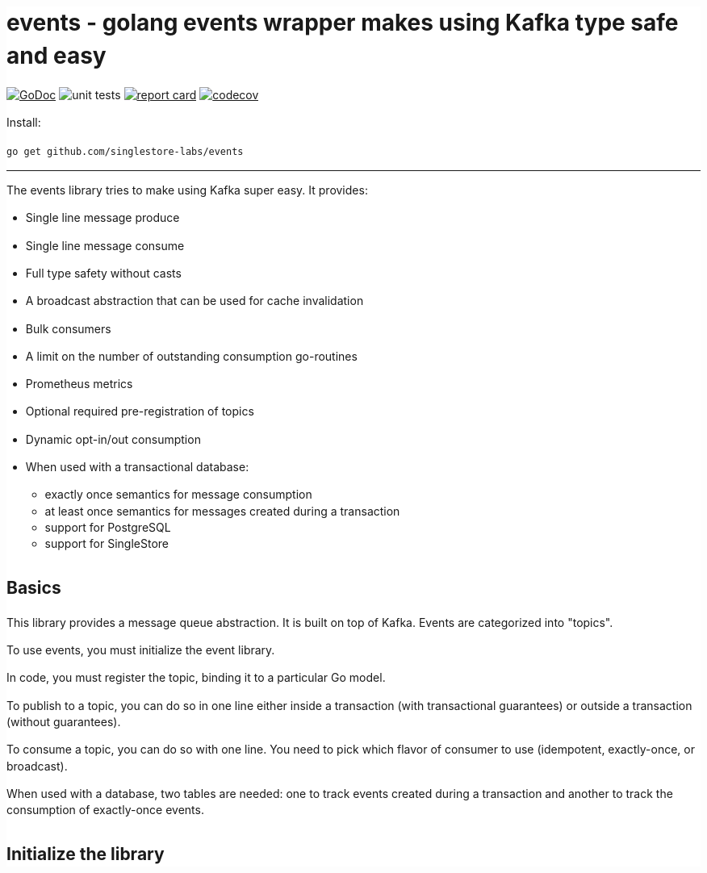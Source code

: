 # events - golang events wrapper makes using Kafka type safe and easy

[![GoDoc](https://godoc.org/github.com/singlestore-labs/events?status.svg)](https://pkg.go.dev/github.com/singlestore-labs/events)
![unit tests](https://github.com/singlestore-labs/events/actions/workflows/go.yml/badge.svg)
[![report card](https://goreportcard.com/badge/github.com/singlestore-labs/events)](https://goreportcard.com/report/github.com/singlestore-labs/events)
[![codecov](https://codecov.io/gh/singlestore-labs/events/branch/main/graph/badge.svg)](https://codecov.io/gh/singlestore-labs/events)

Install:

	go get github.com/singlestore-labs/events

---

The events library tries to make using Kafka super easy. It provides:

- Single line message produce 
- Single line message consume
- Full type safety without casts
- A broadcast abstraction that can be used for cache invalidation
- Bulk consumers
- A limit on the number of outstanding consumption go-routines
- Prometheus metrics
- Optional required pre-registration of topics
- Dynamic opt-in/out consumption
- When used with a transactional database:

  - exactly once semantics for message consumption
  - at least once semantics for messages created during a transaction
  - support for PostgreSQL
  - support for SingleStore

## Basics

This library provides a message queue abstraction. It is built on top of Kafka. Events are
categorized into "topics".

To use events, you must initialize the event library.

In code, you must register the topic, binding it to a particular Go model.

To publish to a topic, you can do so in one line either inside a transaction (with
transactional guarantees) or outside a transaction (without guarantees).

To consume a topic, you can do so with one line. You need to pick which flavor of consumer
to use (idempotent, exactly-once, or broadcast). 

When used with a database, two tables are needed: one to track events created during a transaction
and another to track the consumption of exactly-once events.

## Initialize the library
